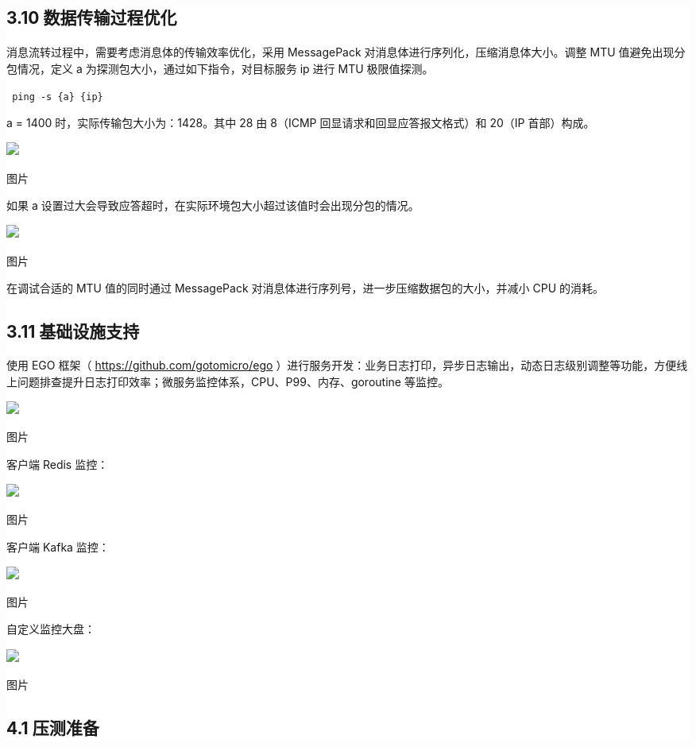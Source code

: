3.10 数据传输过程优化
-------------

消息流转过程中，需要考虑消息体的传输效率优化，采用 MessagePack 对消息体进行序列化，压缩消息体大小。调整 MTU 值避免出现分包情况，定义 a 为探测包大小，通过如下指令，对目标服务 ip 进行 MTU 极限值探测。

```
 ping -s {a} {ip}

```

a = 1400 时，实际传输包大小为：1428。其中 28 由 8（ICMP 回显请求和回显应答报文格式）和 20（IP 首部）构成。

 [![](https://s.redoc.top/img/article/0099999835361381869244586c15.png)](https://s.redoc.top/img/article/0099999835361381869244586c15.png) 

图片

如果 a 设置过大会导致应答超时，在实际环境包大小超过该值时会出现分包的情况。

 [![](https://s.redoc.top/img/article/0099999835361403559517c50640.png)](https://s.redoc.top/img/article/0099999835361403559517c50640.png) 

图片

在调试合适的 MTU 值的同时通过 MessagePack 对消息体进行序列号，进一步压缩数据包的大小，并减小 CPU 的消耗。

3.11 基础设施支持
-----------

使用 EGO 框架（ https://github.com/gotomicro/ego ）进行服务开发：业务日志打印，异步日志输出，动态日志级别调整等功能，方便线上问题排查提升日志打印效率；微服务监控体系，CPU、P99、内存、goroutine 等监控。

 [![](https://s.redoc.top/img/article/00999998353613793927c1dc0b8c.png)](https://s.redoc.top/img/article/00999998353613793927c1dc0b8c.png) 

图片

客户端 Redis 监控：

 [![](https://s.redoc.top/img/article/009999983536140355370fe712a5.png)](https://s.redoc.top/img/article/009999983536140355370fe712a5.png) 

图片

客户端 Kafka 监控：

 [![](https://s.redoc.top/img/article/00999998353614035449c66f11c1.png)](https://s.redoc.top/img/article/00999998353614035449c66f11c1.png) 

图片

自定义监控大盘：

 [![](https://s.redoc.top/img/article/00999998353614035349fe0c16d4.png)](https://s.redoc.top/img/article/00999998353614035349fe0c16d4.png) 

图片

4.1 压测准备
--------
